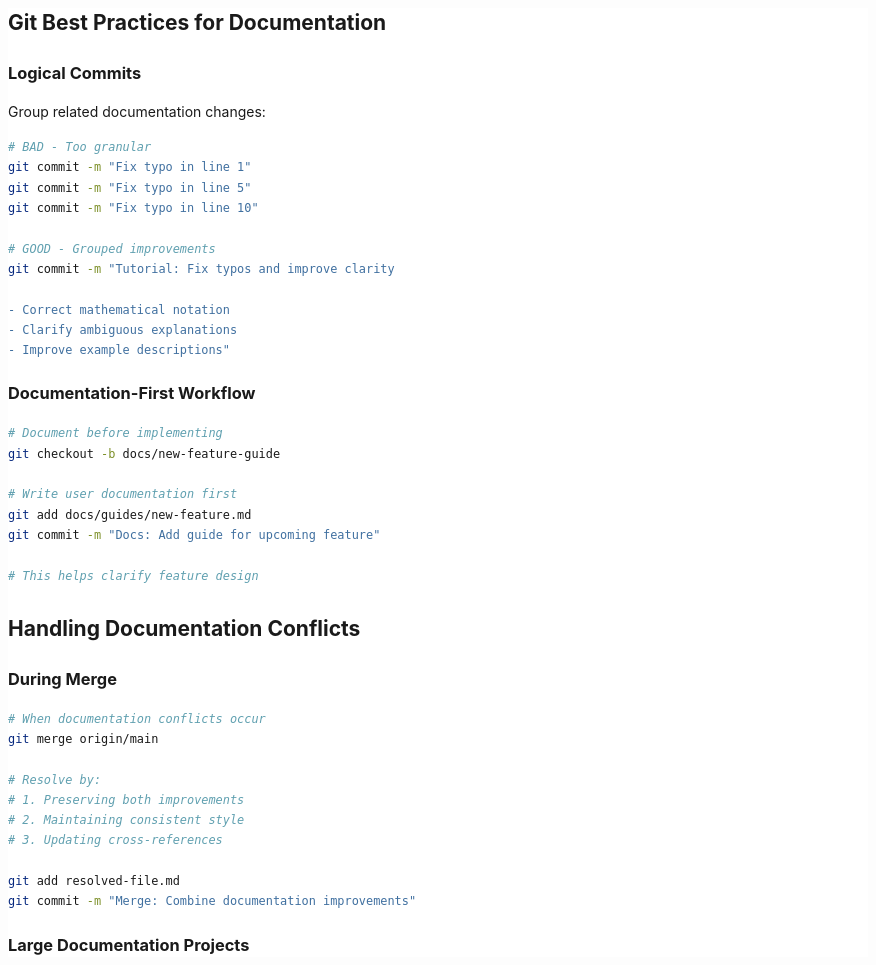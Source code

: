 ## Git Best Practices for Documentation

### Logical Commits

Group related documentation changes:

```bash
# BAD - Too granular
git commit -m "Fix typo in line 1"
git commit -m "Fix typo in line 5"
git commit -m "Fix typo in line 10"

# GOOD - Grouped improvements
git commit -m "Tutorial: Fix typos and improve clarity

- Correct mathematical notation
- Clarify ambiguous explanations
- Improve example descriptions"
```

### Documentation-First Workflow

```bash
# Document before implementing
git checkout -b docs/new-feature-guide

# Write user documentation first
git add docs/guides/new-feature.md
git commit -m "Docs: Add guide for upcoming feature"

# This helps clarify feature design
```

## Handling Documentation Conflicts

### During Merge

```bash
# When documentation conflicts occur
git merge origin/main

# Resolve by:
# 1. Preserving both improvements
# 2. Maintaining consistent style
# 3. Updating cross-references

git add resolved-file.md
git commit -m "Merge: Combine documentation improvements"
```

### Large Documentation Projects
